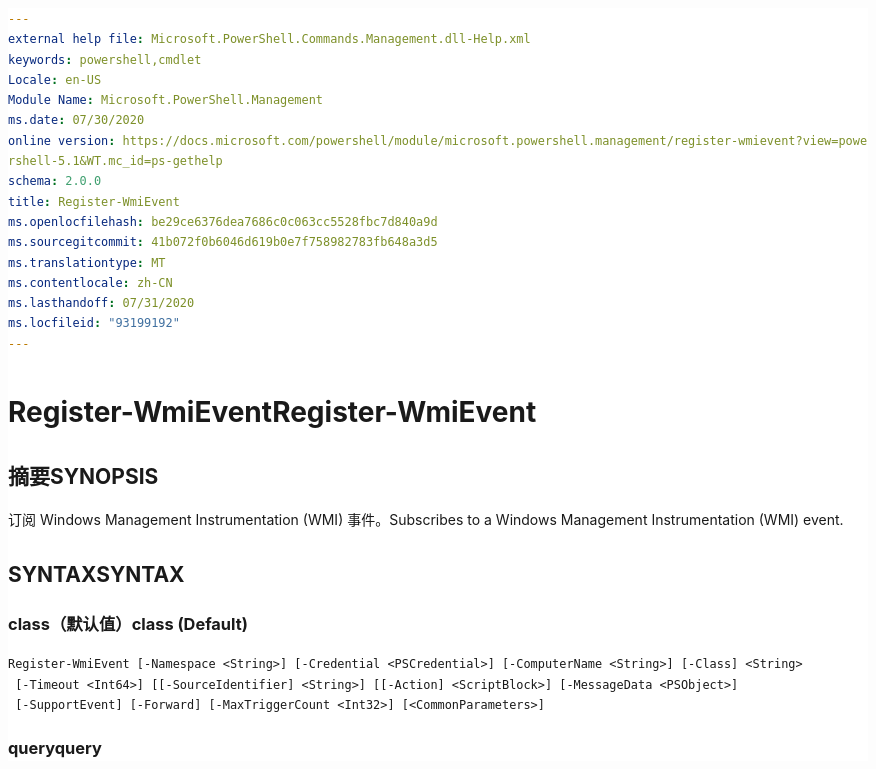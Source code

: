 ```yaml
---
external help file: Microsoft.PowerShell.Commands.Management.dll-Help.xml
keywords: powershell,cmdlet
Locale: en-US
Module Name: Microsoft.PowerShell.Management
ms.date: 07/30/2020
online version: https://docs.microsoft.com/powershell/module/microsoft.powershell.management/register-wmievent?view=powershell-5.1&WT.mc_id=ps-gethelp
schema: 2.0.0
title: Register-WmiEvent
ms.openlocfilehash: be29ce6376dea7686c0c063cc5528fbc7d840a9d
ms.sourcegitcommit: 41b072f0b6046d619b0e7f758982783fb648a3d5
ms.translationtype: MT
ms.contentlocale: zh-CN
ms.lasthandoff: 07/31/2020
ms.locfileid: "93199192"
---
```

# <span data-ttu-id="7a686-103">Register-WmiEvent</span><span class="sxs-lookup"><span data-stu-id="7a686-103">Register-WmiEvent</span></span>

## <span data-ttu-id="7a686-104">摘要</span><span class="sxs-lookup"><span data-stu-id="7a686-104">SYNOPSIS</span></span>
<span data-ttu-id="7a686-105">订阅 Windows Management Instrumentation (WMI) 事件。</span><span class="sxs-lookup"><span data-stu-id="7a686-105">Subscribes to a Windows Management Instrumentation (WMI) event.</span></span>

## <span data-ttu-id="7a686-106">SYNTAX</span><span class="sxs-lookup"><span data-stu-id="7a686-106">SYNTAX</span></span>

### <span data-ttu-id="7a686-107">class（默认值）</span><span class="sxs-lookup"><span data-stu-id="7a686-107">class (Default)</span></span>

```
Register-WmiEvent [-Namespace <String>] [-Credential <PSCredential>] [-ComputerName <String>] [-Class] <String>
 [-Timeout <Int64>] [[-SourceIdentifier] <String>] [[-Action] <ScriptBlock>] [-MessageData <PSObject>]
 [-SupportEvent] [-Forward] [-MaxTriggerCount <Int32>] [<CommonParameters>]
```

### <span data-ttu-id="7a686-108">query</span><span class="sxs-lookup"><span data-stu-id="7a686-108">query</span></span>
